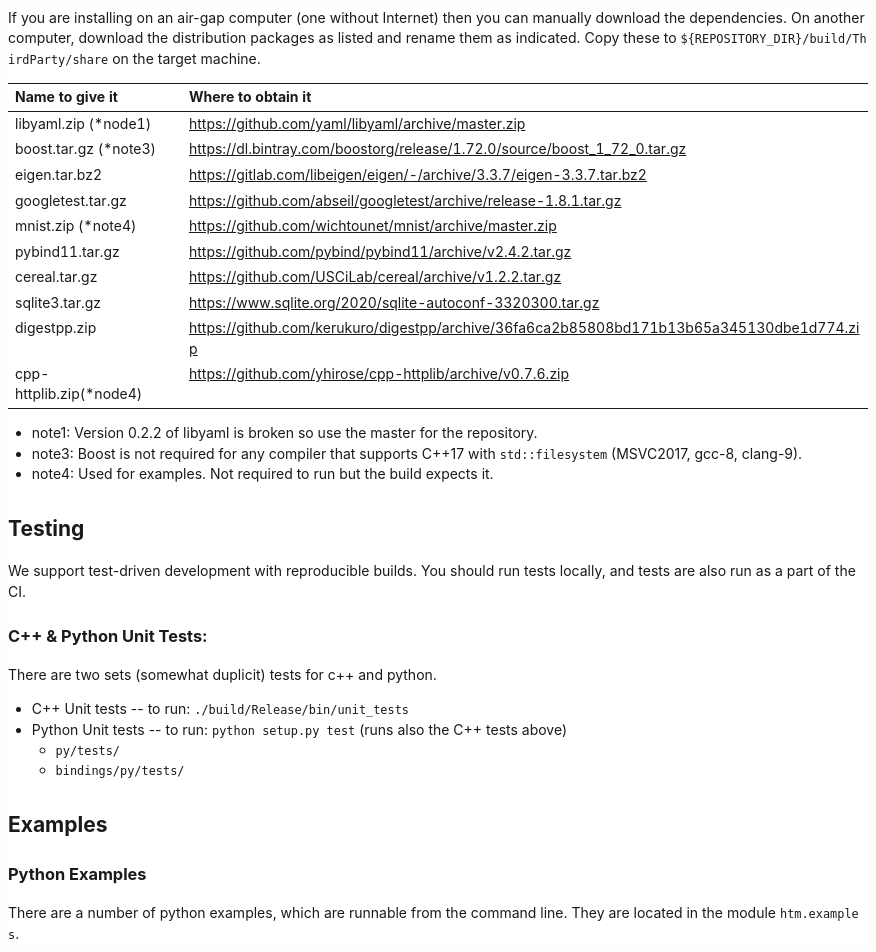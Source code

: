 If you are installing on an air-gap computer (one without Internet) then you can
manually download the dependencies.  On another computer, download the
distribution packages as listed and rename them as indicated. Copy these to
`${REPOSITORY_DIR}/build/ThirdParty/share` on the target machine.

| Name to give it        | Where to obtain it |
| :--------------------- | :----------------- |
| libyaml.zip   (*node1) | https://github.com/yaml/libyaml/archive/master.zip |
| boost.tar.gz  (*note3) | https://dl.bintray.com/boostorg/release/1.72.0/source/boost_1_72_0.tar.gz | 
| eigen.tar.bz2          | https://gitlab.com/libeigen/eigen/-/archive/3.3.7/eigen-3.3.7.tar.bz2 |
| googletest.tar.gz      | https://github.com/abseil/googletest/archive/release-1.8.1.tar.gz |
| mnist.zip     (*note4) | https://github.com/wichtounet/mnist/archive/master.zip |
| pybind11.tar.gz        | https://github.com/pybind/pybind11/archive/v2.4.2.tar.gz |
| cereal.tar.gz          | https://github.com/USCiLab/cereal/archive/v1.2.2.tar.gz |
| sqlite3.tar.gz         | https://www.sqlite.org/2020/sqlite-autoconf-3320300.tar.gz |
| digestpp.zip           | https://github.com/kerukuro/digestpp/archive/36fa6ca2b85808bd171b13b65a345130dbe1d774.zip |
| cpp-httplib.zip(*node4)| https://github.com/yhirose/cpp-httplib/archive/v0.7.6.zip |

 * note1: Version 0.2.2 of libyaml is broken so use the master for the repository.
 * note3: Boost is not required for any compiler that supports C++17 with `std::filesystem` (MSVC2017, gcc-8, clang-9).
 * note4: Used for examples. Not required to run but the build expects it.


## Testing

We support test-driven development with reproducible builds. 
You should run tests locally, and tests are also run as a part of the CI. 

### C++ & Python Unit Tests:

There are two sets (somewhat duplicit) tests for c++ and python.

 * C++ Unit tests -- to run: `./build/Release/bin/unit_tests`
 * Python Unit tests -- to run: `python setup.py test` (runs also the C++ tests above)
   - `py/tests/`
   - `bindings/py/tests/`


## Examples

### Python Examples

There are a number of python examples, which are runnable from the command line.
They are located in the module `htm.examples`.

